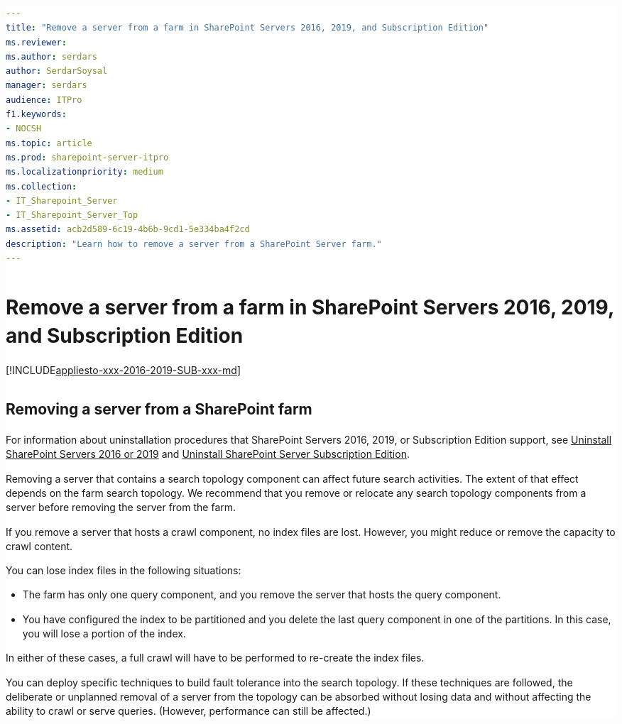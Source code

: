 ```yaml
---
title: "Remove a server from a farm in SharePoint Servers 2016, 2019, and Subscription Edition"
ms.reviewer: 
ms.author: serdars
author: SerdarSoysal
manager: serdars
audience: ITPro
f1.keywords:
- NOCSH
ms.topic: article
ms.prod: sharepoint-server-itpro
ms.localizationpriority: medium
ms.collection:
- IT_Sharepoint_Server
- IT_Sharepoint_Server_Top
ms.assetid: acb2d589-6c19-4b6b-9cd1-5e334ba4f2cd
description: "Learn how to remove a server from a SharePoint Server farm."
---
```


# Remove a server from a farm in SharePoint Servers 2016, 2019, and Subscription Edition

[!INCLUDE[appliesto-xxx-2016-2019-SUB-xxx-md](../includes/appliesto-xxx-2016-2019-SUB-xxx-md.md)] 
  
    
## Removing a server from a SharePoint farm
<a name="removewebappserver"> </a>

For information about uninstallation procedures that SharePoint Servers 2016, 2019, or Subscription Edition support, see [Uninstall SharePoint Servers 2016 or 2019](uninstall-sharepoint-server-2016.md) and [Uninstall SharePoint Server Subscription Edition](/sharepoint/install/uninstall-for-sharepoint-server-subscription-edition).
  
Removing a server that contains a search topology component can affect future search activities. The extent of that effect depends on the farm search topology. We recommend that you remove or relocate any search topology components from a server before removing the server from the farm.
  
If you remove a server that hosts a crawl component, no index files are lost. However, you might reduce or remove the capacity to crawl content.
  
You can lose index files in the following situations:
  
- The farm has only one query component, and you remove the server that hosts the query component.
    
- You have configured the index to be partitioned and you delete the last query component in one of the partitions. In this case, you will lose a portion of the index.
    
In either of these cases, a full crawl will have to be performed to re-create the index files.
  
You can deploy specific techniques to build fault tolerance into the search topology. If these techniques are followed, the deliberate or unplanned removal of a server from the topology can be absorbed without losing data and without affecting the ability to crawl or serve queries. (However, performance can still be affected.) 
  